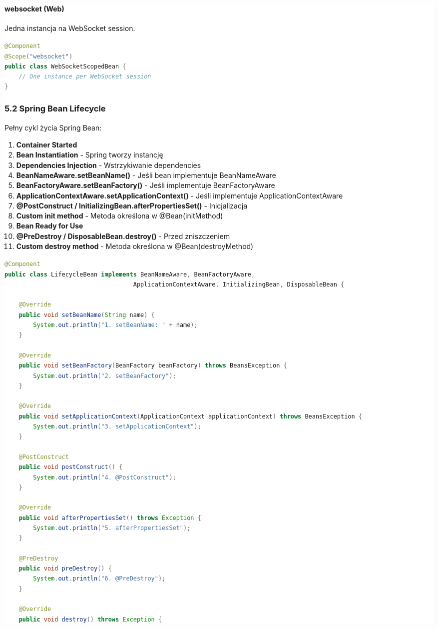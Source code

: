 #### websocket (Web)

Jedna instancja na WebSocket session.

```java
@Component
@Scope("websocket")
public class WebSocketScopedBean {
    // One instance per WebSocket session
}
```

### 5.2 Spring Bean Lifecycle

Pełny cykl życia Spring Bean:

1. **Container Started**
2. **Bean Instantiation** - Spring tworzy instancję
3. **Dependencies Injection** - Wstrzykiwanie dependencies
4. **BeanNameAware.setBeanName()** - Jeśli bean implementuje BeanNameAware
5. **BeanFactoryAware.setBeanFactory()** - Jeśli implementuje BeanFactoryAware
6. **ApplicationContextAware.setApplicationContext()** - Jeśli implementuje ApplicationContextAware
7. **@PostConstruct / InitializingBean.afterPropertiesSet()** - Inicjalizacja
8. **Custom init method** - Metoda określona w @Bean(initMethod)
9. **Bean Ready for Use**
10. **@PreDestroy / DisposableBean.destroy()** - Przed zniszczeniem
11. **Custom destroy method** - Metoda określona w @Bean(destroyMethod)

```java
@Component
public class LifecycleBean implements BeanNameAware, BeanFactoryAware,
                                    ApplicationContextAware, InitializingBean, DisposableBean {

    @Override
    public void setBeanName(String name) {
        System.out.println("1. setBeanName: " + name);
    }

    @Override
    public void setBeanFactory(BeanFactory beanFactory) throws BeansException {
        System.out.println("2. setBeanFactory");
    }

    @Override
    public void setApplicationContext(ApplicationContext applicationContext) throws BeansException {
        System.out.println("3. setApplicationContext");
    }

    @PostConstruct
    public void postConstruct() {
        System.out.println("4. @PostConstruct");
    }

    @Override
    public void afterPropertiesSet() throws Exception {
        System.out.println("5. afterPropertiesSet");
    }

    @PreDestroy
    public void preDestroy() {
        System.out.println("6. @PreDestroy");
    }

    @Override
    public void destroy() throws Exception {
```